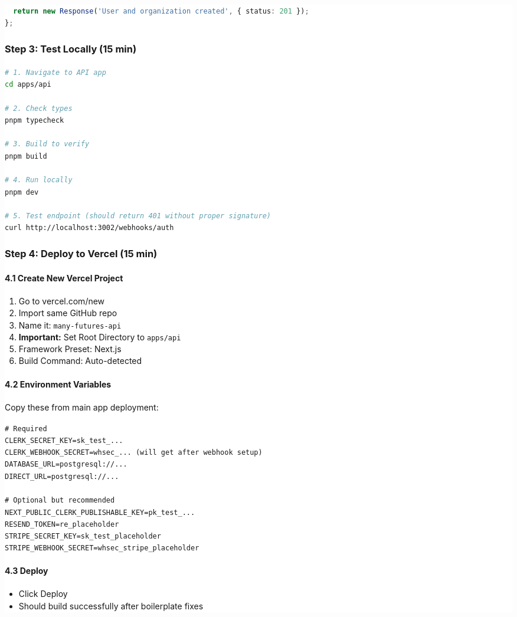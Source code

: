 ```typescript
  return new Response('User and organization created', { status: 201 });
};
```

### Step 3: Test Locally (15 min)

```bash
# 1. Navigate to API app
cd apps/api

# 2. Check types
pnpm typecheck

# 3. Build to verify
pnpm build

# 4. Run locally
pnpm dev

# 5. Test endpoint (should return 401 without proper signature)
curl http://localhost:3002/webhooks/auth
```

### Step 4: Deploy to Vercel (15 min)

#### 4.1 Create New Vercel Project
1. Go to vercel.com/new
2. Import same GitHub repo
3. Name it: `many-futures-api`
4. **Important:** Set Root Directory to `apps/api`
5. Framework Preset: Next.js
6. Build Command: Auto-detected

#### 4.2 Environment Variables
Copy these from main app deployment:
```env
# Required
CLERK_SECRET_KEY=sk_test_...
CLERK_WEBHOOK_SECRET=whsec_... (will get after webhook setup)
DATABASE_URL=postgresql://...
DIRECT_URL=postgresql://...

# Optional but recommended
NEXT_PUBLIC_CLERK_PUBLISHABLE_KEY=pk_test_...
RESEND_TOKEN=re_placeholder
STRIPE_SECRET_KEY=sk_test_placeholder
STRIPE_WEBHOOK_SECRET=whsec_stripe_placeholder
```

#### 4.3 Deploy
- Click Deploy
- Should build successfully after boilerplate fixes
